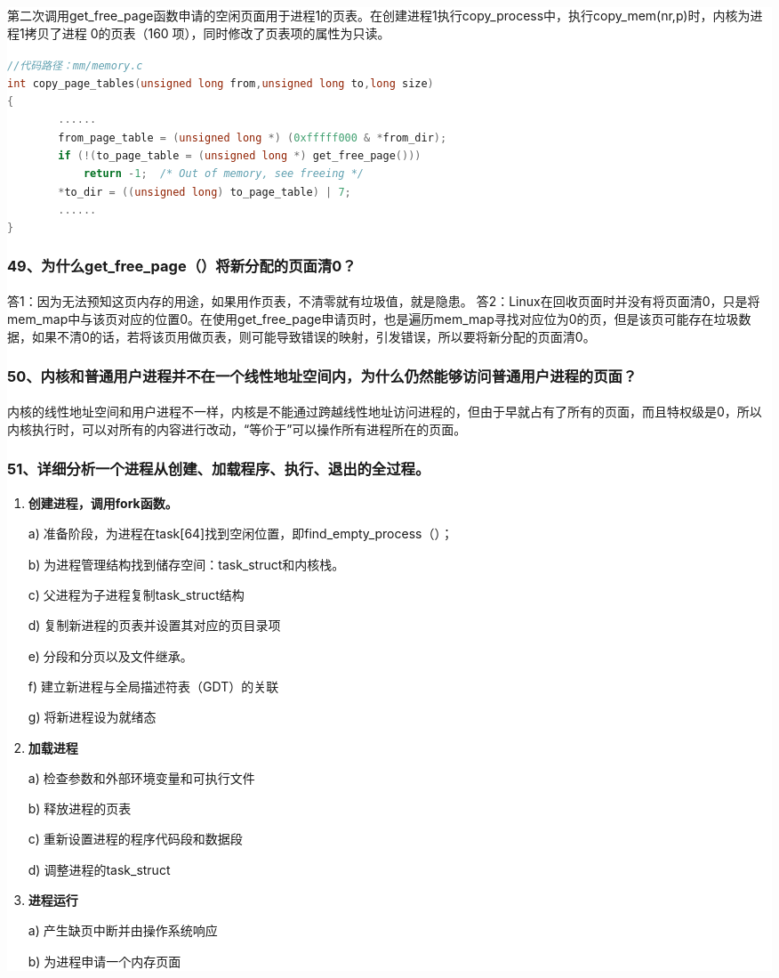 第二次调用get_free_page函数申请的空闲页面用于进程1的页表。在创建进程1执行copy_process中，执行copy_mem(nr,p)时，内核为进程1拷贝了进程 0的页表（160 项），同时修改了页表项的属性为只读。

```c
//代码路径：mm/memory.c
int copy_page_tables(unsigned long from,unsigned long to,long size)
{
		......
		from_page_table = (unsigned long *) (0xfffff000 & *from_dir);
		if (!(to_page_table = (unsigned long *) get_free_page()))
			return -1;	/* Out of memory, see freeing */
		*to_dir = ((unsigned long) to_page_table) | 7;
		......
}
```

### 49、**为什么get_free_page（）将新分配的页面清0？**

答1：因为无法预知这页内存的用途，如果用作页表，不清零就有垃圾值，就是隐患。
答2：Linux在回收页面时并没有将页面清0，只是将mem_map中与该页对应的位置0。在使用get_free_page申请页时，也是遍历mem_map寻找对应位为0的页，但是该页可能存在垃圾数据，如果不清0的话，若将该页用做页表，则可能导致错误的映射，引发错误，所以要将新分配的页面清0。

### 50、**内核和普通用户进程并不在一个线性地址空间内，为什么仍然能够访问普通用户进程的页面？**

内核的线性地址空间和用户进程不一样，内核是不能通过跨越线性地址访问进程的，但由于早就占有了所有的页面，而且特权级是0，所以内核执行时，可以对所有的内容进行改动，“等价于”可以操作所有进程所在的页面。

### 51、**详细分析一个进程从创建、加载程序、执行、退出的全过程。**

1. **创建进程，调用fork函数。**

   a) 准备阶段，为进程在task[64]找到空闲位置，即find_empty_process（）；

   b) 为进程管理结构找到储存空间：task_struct和内核栈。

   c) 父进程为子进程复制task_struct结构

   d) 复制新进程的页表并设置其对应的页目录项

   e) 分段和分页以及文件继承。

   f) 建立新进程与全局描述符表（GDT）的关联

   g) 将新进程设为就绪态

2. **加载进程**

   a) 检查参数和外部环境变量和可执行文件

   b) 释放进程的页表

   c) 重新设置进程的程序代码段和数据段

   d) 调整进程的task_struct

3. **进程运行**

   a) 产生缺页中断并由操作系统响应

   b) 为进程申请一个内存页面
